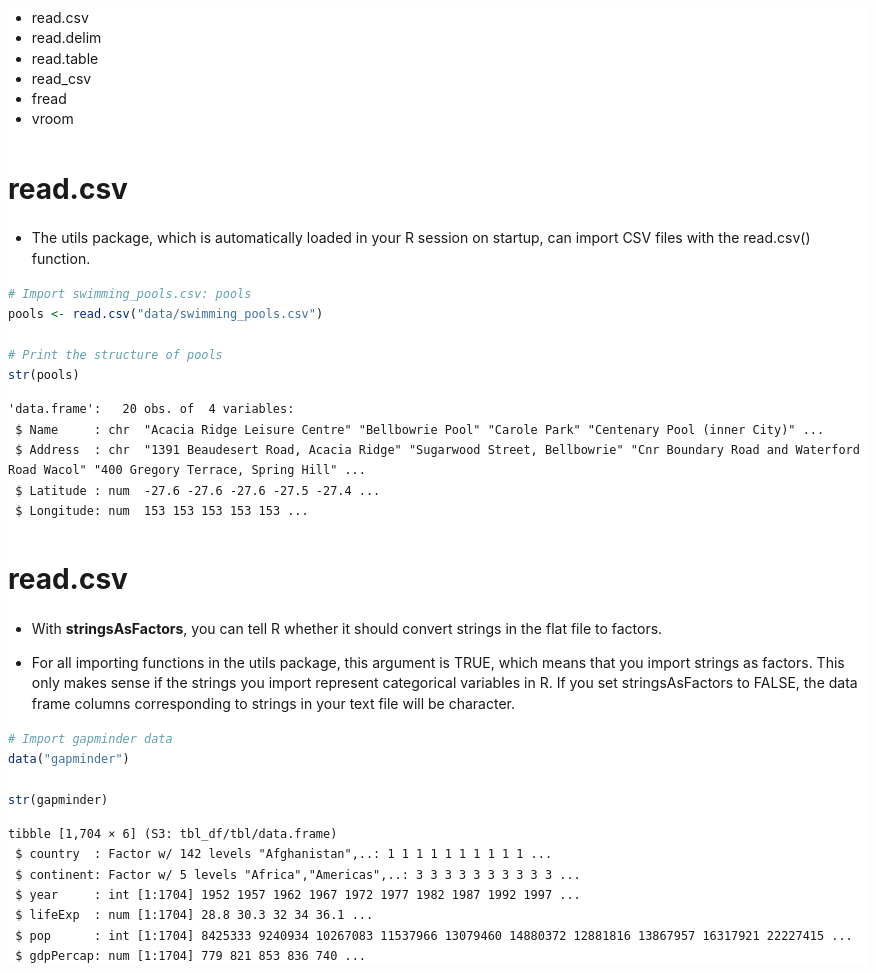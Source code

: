 - read.csv
- read.delim
- read.table
- read_csv
- fread
- vroom



read.csv
========================================================

- The utils package, which is automatically loaded in your R session on startup, can import CSV files with the read.csv() function.


```r
# Import swimming_pools.csv: pools
pools <- read.csv("data/swimming_pools.csv")

# Print the structure of pools
str(pools)
```

```
'data.frame':	20 obs. of  4 variables:
 $ Name     : chr  "Acacia Ridge Leisure Centre" "Bellbowrie Pool" "Carole Park" "Centenary Pool (inner City)" ...
 $ Address  : chr  "1391 Beaudesert Road, Acacia Ridge" "Sugarwood Street, Bellbowrie" "Cnr Boundary Road and Waterford Road Wacol" "400 Gregory Terrace, Spring Hill" ...
 $ Latitude : num  -27.6 -27.6 -27.6 -27.5 -27.4 ...
 $ Longitude: num  153 153 153 153 153 ...
```

read.csv
========================================================

- With **stringsAsFactors**, you can tell R whether it should convert strings in the flat file to factors.

- For all importing functions in the utils package, this argument is TRUE, which means that you import strings as factors. This only makes sense if the strings you import represent categorical variables in R. If you set stringsAsFactors to FALSE, the data frame columns corresponding to strings in your text file will be character.


```r
# Import gapminder data
data("gapminder")

str(gapminder)
```

```
tibble [1,704 × 6] (S3: tbl_df/tbl/data.frame)
 $ country  : Factor w/ 142 levels "Afghanistan",..: 1 1 1 1 1 1 1 1 1 1 ...
 $ continent: Factor w/ 5 levels "Africa","Americas",..: 3 3 3 3 3 3 3 3 3 3 ...
 $ year     : int [1:1704] 1952 1957 1962 1967 1972 1977 1982 1987 1992 1997 ...
 $ lifeExp  : num [1:1704] 28.8 30.3 32 34 36.1 ...
 $ pop      : int [1:1704] 8425333 9240934 10267083 11537966 13079460 14880372 12881816 13867957 16317921 22227415 ...
 $ gdpPercap: num [1:1704] 779 821 853 836 740 ...
```
